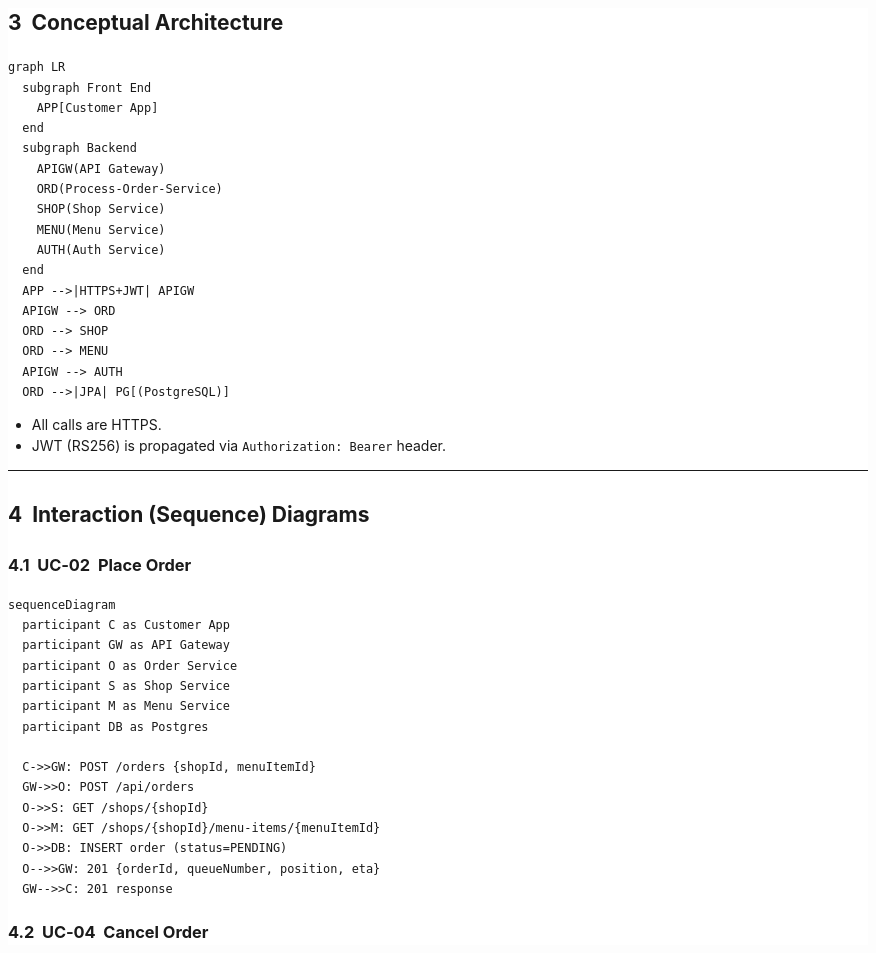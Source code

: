 
## 3  Conceptual Architecture

```mermaid
graph LR
  subgraph Front End
    APP[Customer App]
  end
  subgraph Backend
    APIGW(API Gateway)
    ORD(Process‑Order‑Service)
    SHOP(Shop Service)
    MENU(Menu Service)
    AUTH(Auth Service)
  end
  APP -->|HTTPS+JWT| APIGW
  APIGW --> ORD
  ORD --> SHOP
  ORD --> MENU
  APIGW --> AUTH
  ORD -->|JPA| PG[(PostgreSQL)]
```

- All calls are HTTPS.
- JWT (RS256) is propagated via `Authorization: Bearer` header.

---

## 4  Interaction (Sequence) Diagrams

### 4.1  UC‑02  Place Order

```mermaid
sequenceDiagram
  participant C as Customer App
  participant GW as API Gateway
  participant O as Order Service
  participant S as Shop Service
  participant M as Menu Service
  participant DB as Postgres

  C->>GW: POST /orders {shopId, menuItemId}
  GW->>O: POST /api/orders
  O->>S: GET /shops/{shopId}
  O->>M: GET /shops/{shopId}/menu-items/{menuItemId}
  O->>DB: INSERT order (status=PENDING)
  O-->>GW: 201 {orderId, queueNumber, position, eta}
  GW-->>C: 201 response
```

### 4.2  UC‑04  Cancel Order
